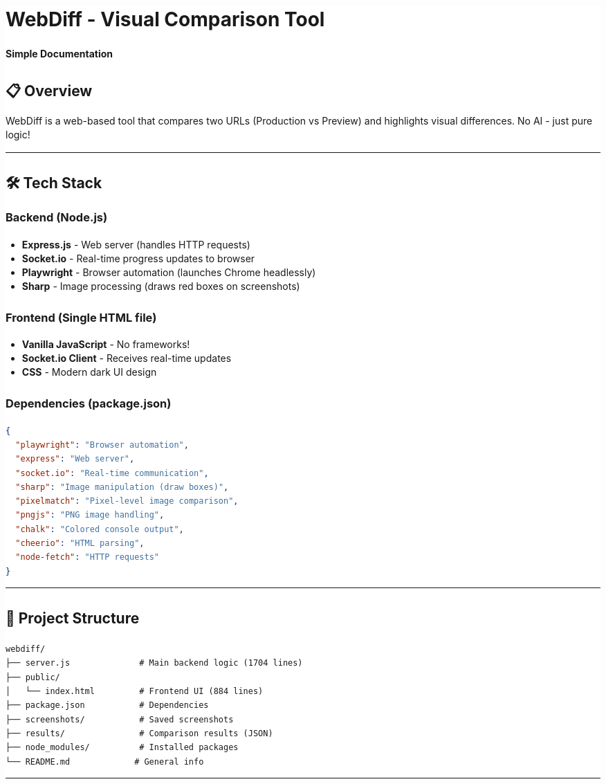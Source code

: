 # WebDiff - Visual Comparison Tool
**Simple Documentation**

## 📋 Overview
WebDiff is a web-based tool that compares two URLs (Production vs Preview) and highlights visual differences. No AI - just pure logic!

---

## 🛠️ Tech Stack

### **Backend** (Node.js)
- **Express.js** - Web server (handles HTTP requests)
- **Socket.io** - Real-time progress updates to browser
- **Playwright** - Browser automation (launches Chrome headlessly)
- **Sharp** - Image processing (draws red boxes on screenshots)

### **Frontend** (Single HTML file)
- **Vanilla JavaScript** - No frameworks!
- **Socket.io Client** - Receives real-time updates
- **CSS** - Modern dark UI design

### **Dependencies** (package.json)
```json
{
  "playwright": "Browser automation",
  "express": "Web server",
  "socket.io": "Real-time communication",
  "sharp": "Image manipulation (draw boxes)",
  "pixelmatch": "Pixel-level image comparison",
  "pngjs": "PNG image handling",
  "chalk": "Colored console output",
  "cheerio": "HTML parsing",
  "node-fetch": "HTTP requests"
}
```

---

## 📁 Project Structure

```
webdiff/
├── server.js              # Main backend logic (1704 lines)
├── public/
│   └── index.html         # Frontend UI (884 lines)
├── package.json           # Dependencies
├── screenshots/           # Saved screenshots
├── results/               # Comparison results (JSON)
├── node_modules/          # Installed packages
└── README.md             # General info
```

---